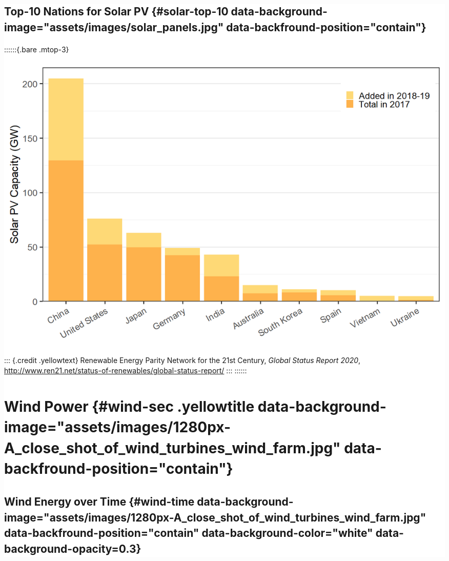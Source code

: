 ## Top-10 Nations for Solar PV {#solar-top-10 data-background-image="assets/images/solar_panels.jpg" data-backfround-position="contain"}

::::::{.bare .mtop-3}

![](assets/fig/solar_top_10_alt-1.png)

::: {.credit .yellowtext}
Renewable Energy Parity Network for the 21st Century,
_Global Status Report 2020_,
<http://www.ren21.net/status-of-renewables/global-status-report/>
:::
::::::

# Wind Power {#wind-sec .yellowtitle data-background-image="assets/images/1280px-A_close_shot_of_wind_turbines_wind_farm.jpg" data-backfround-position="contain"}

## Wind Energy over Time {#wind-time data-background-image="assets/images/1280px-A_close_shot_of_wind_turbines_wind_farm.jpg" data-backfround-position="contain" data-background-color="white" data-background-opacity=0.3}
